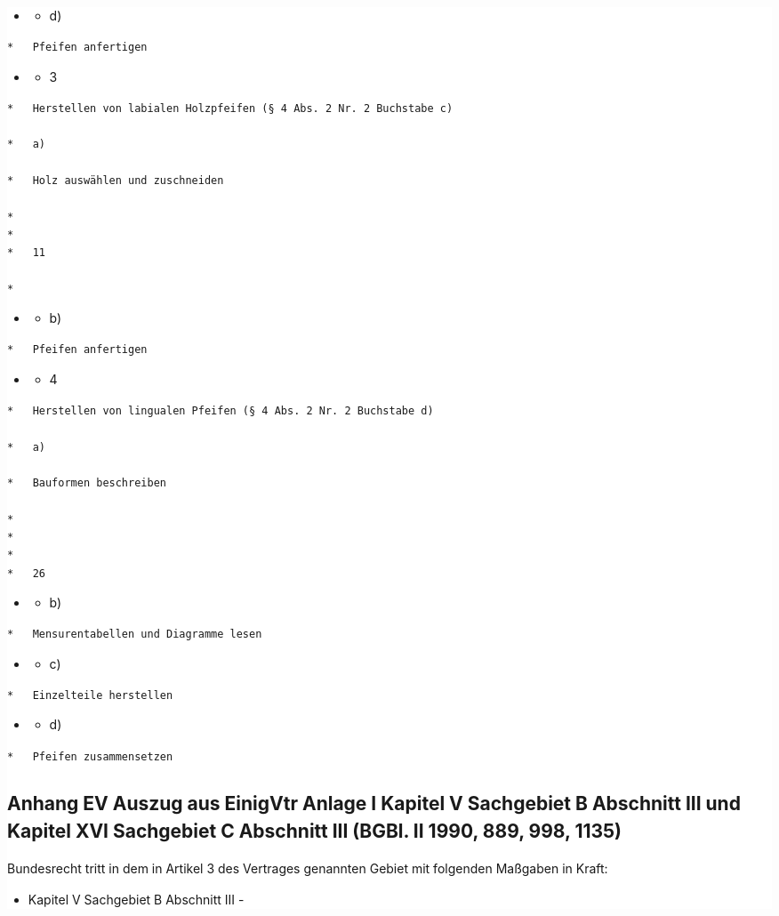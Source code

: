 
*    *   d)

    *   Pfeifen anfertigen


*    *   3

    *   Herstellen von labialen Holzpfeifen (§ 4 Abs. 2 Nr. 2 Buchstabe c)

    *   a)

    *   Holz auswählen und zuschneiden

    *
    *
    *   11

    *

*    *   b)

    *   Pfeifen anfertigen


*    *   4

    *   Herstellen von lingualen Pfeifen (§ 4 Abs. 2 Nr. 2 Buchstabe d)

    *   a)

    *   Bauformen beschreiben

    *
    *
    *
    *   26


*    *   b)

    *   Mensurentabellen und Diagramme lesen


*    *   c)

    *   Einzelteile herstellen


*    *   d)

    *   Pfeifen zusammensetzen





## Anhang EV Auszug aus EinigVtr Anlage I Kapitel V Sachgebiet B Abschnitt III und Kapitel XVI Sachgebiet C Abschnitt III (BGBl. II 1990, 889, 998, 1135)

Bundesrecht tritt in dem in Artikel 3 des Vertrages genannten Gebiet
mit folgenden Maßgaben in Kraft:
- Kapitel V Sachgebiet B Abschnitt III -
